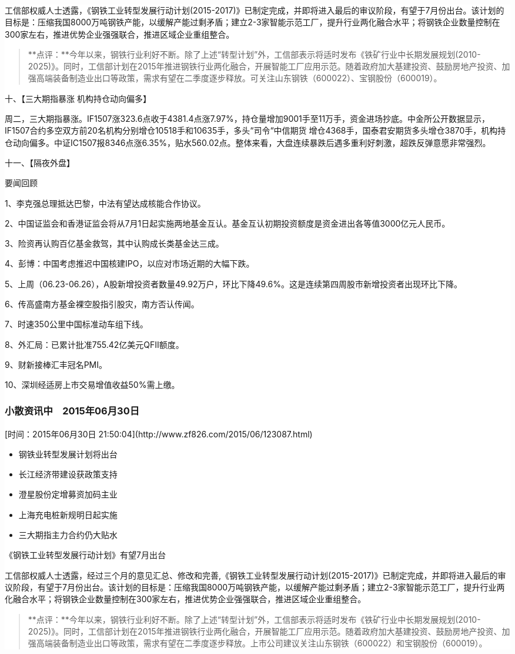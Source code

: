 工信部权威人士透露，《钢铁工业转型发展行动计划(2015-2017)》已制定完成，并即将进入最后的审议阶段，有望于7月份出台。该计划的目标是：压缩我国8000万吨钢铁产能，以缓解产能过剩矛盾；建立2-3家智能示范工厂，提升行业两化融合水平；将钢铁企业数量控制在300家左右，推进优势企业强强联合，推进区域企业重组整合。
                                                                                              


 > **点评：**今年以来，钢铁行业利好不断。除了上述“转型计划”外，工信部表示将适时发布《铁矿行业中长期发展规划(2010-2025)》。同时，工信部计划在2015年推进钢铁行业两化融合，开展智能工厂应用示范。随着政府加大基建投资、鼓励房地产投资、加强高端装备制造业出口等政策，需求有望在二季度逐步释放。可关注山东钢铁（600022）、宝钢股份（600019）。
                                                                                              
十、【三大期指暴涨 机构持仓动向偏多】
                                                                                              
周二，三大期指暴涨。IF1507涨323.6点收于4381.4点涨7.97%，持仓量增加9001手至11万手，资金进场抄底。中金所公开数据显示，IF1507合约多空双方前20名机构分别增仓10518手和10635手，多头“司令“中信期货 增仓4368手，国泰君安期货多头增仓3870手，机构持仓动向偏多。中证IC1507报8346点涨6.35%，贴水560.02点。整体来看，大盘连续暴跌后遇多重利好刺激，超跌反弹意愿非常强烈。
                                                                                              
十一、【隔夜外盘】
                                                                                              
要闻回顾
                                                                                              
1、李克强总理抵达巴黎，中法有望达成核能合作协议。
                                                                                              
2、中国证监会和香港证监会将从7月1日起实施两地基金互认。基金互认初期投资额度是资金进出各等值3000亿元人民币。
                                                                                              
3、险资再认购百亿基金救驾，其中认购成长类基金达三成。
                                                                                              
4、彭博：中国考虑推迟中国核建IPO，以应对市场近期的大幅下跌。
                                                                                              
5、上周（06.23-06.26），A股新增投资者数量49.92万户，环比下降49.6%。这是连续第四周股市新增投资者出现环比下降。
                                                                                              
6、传高盛南方基金裸空股指引股灾，南方否认传闻。
                                                                                              
7、时速350公里中国标准动车组下线。
                                                                                              
8、外汇局：已累计批准755.42亿美元QFII额度。
                                                                                              
9、财新接棒汇丰冠名PMI。
                                                                                              
10、深圳经适房上市交易增值收益50%需上缴。
 

 
<h3>  小散资讯中　2015年06月30日 </h3>
[时间：2015年06月30日 21:50:04](http://www.zf826.com/2015/06/123087.html)
 


                                                                                              


 - 钢铁业转型发展计划将出台

 - 长江经济带建设获政策支持

 - 澄星股份定增募资加码主业

 - 上海充电桩新规明日起实施

 - 三大期指主力合约仍大贴水
                                                                                              
《钢铁工业转型发展行动计划》有望7月出台
                                                                                              
工信部权威人士透露，经过三个月的意见汇总、修改和完善,《钢铁工业转型发展行动计划(2015-2017)》已制定完成，并即将进入最后的审议阶段，有望于7月份出台。该计划的目标是：压缩我国8000万吨钢铁产能，以缓解产能过剩矛盾；建立2-3家智能示范工厂，提升行业两化融合水平；将钢铁企业数量控制在300家左右，推进优势企业强强联合，推进区域企业重组整合。

 > **点评：**今年以来，钢铁行业利好不断。除了上述“转型计划”外，工信部表示将适时发布《铁矿行业中长期发展规划(2010-2025)》。同时，工信部计划在2015年推进钢铁行业两化融合，开展智能工厂应用示范。随着政府加大基建投资、鼓励房地产投资、加强高端装备制造业出口等政策，需求有望在二季度逐步释放。上市公司建议关注山东钢铁（600022）和宝钢股份（600019）。
                                                                                              